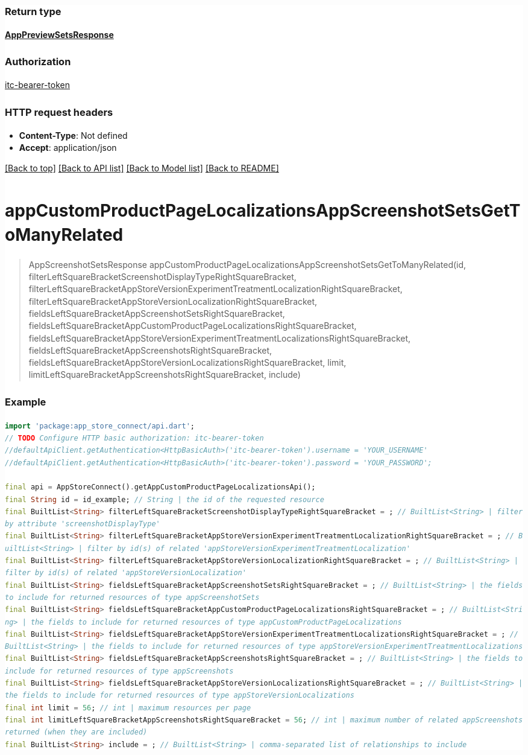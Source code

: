 ### Return type

[**AppPreviewSetsResponse**](AppPreviewSetsResponse.md)

### Authorization

[itc-bearer-token](../README.md#itc-bearer-token)

### HTTP request headers

 - **Content-Type**: Not defined
 - **Accept**: application/json

[[Back to top]](#) [[Back to API list]](../README.md#documentation-for-api-endpoints) [[Back to Model list]](../README.md#documentation-for-models) [[Back to README]](../README.md)

# **appCustomProductPageLocalizationsAppScreenshotSetsGetToManyRelated**
> AppScreenshotSetsResponse appCustomProductPageLocalizationsAppScreenshotSetsGetToManyRelated(id, filterLeftSquareBracketScreenshotDisplayTypeRightSquareBracket, filterLeftSquareBracketAppStoreVersionExperimentTreatmentLocalizationRightSquareBracket, filterLeftSquareBracketAppStoreVersionLocalizationRightSquareBracket, fieldsLeftSquareBracketAppScreenshotSetsRightSquareBracket, fieldsLeftSquareBracketAppCustomProductPageLocalizationsRightSquareBracket, fieldsLeftSquareBracketAppStoreVersionExperimentTreatmentLocalizationsRightSquareBracket, fieldsLeftSquareBracketAppScreenshotsRightSquareBracket, fieldsLeftSquareBracketAppStoreVersionLocalizationsRightSquareBracket, limit, limitLeftSquareBracketAppScreenshotsRightSquareBracket, include)



### Example
```dart
import 'package:app_store_connect/api.dart';
// TODO Configure HTTP basic authorization: itc-bearer-token
//defaultApiClient.getAuthentication<HttpBasicAuth>('itc-bearer-token').username = 'YOUR_USERNAME'
//defaultApiClient.getAuthentication<HttpBasicAuth>('itc-bearer-token').password = 'YOUR_PASSWORD';

final api = AppStoreConnect().getAppCustomProductPageLocalizationsApi();
final String id = id_example; // String | the id of the requested resource
final BuiltList<String> filterLeftSquareBracketScreenshotDisplayTypeRightSquareBracket = ; // BuiltList<String> | filter by attribute 'screenshotDisplayType'
final BuiltList<String> filterLeftSquareBracketAppStoreVersionExperimentTreatmentLocalizationRightSquareBracket = ; // BuiltList<String> | filter by id(s) of related 'appStoreVersionExperimentTreatmentLocalization'
final BuiltList<String> filterLeftSquareBracketAppStoreVersionLocalizationRightSquareBracket = ; // BuiltList<String> | filter by id(s) of related 'appStoreVersionLocalization'
final BuiltList<String> fieldsLeftSquareBracketAppScreenshotSetsRightSquareBracket = ; // BuiltList<String> | the fields to include for returned resources of type appScreenshotSets
final BuiltList<String> fieldsLeftSquareBracketAppCustomProductPageLocalizationsRightSquareBracket = ; // BuiltList<String> | the fields to include for returned resources of type appCustomProductPageLocalizations
final BuiltList<String> fieldsLeftSquareBracketAppStoreVersionExperimentTreatmentLocalizationsRightSquareBracket = ; // BuiltList<String> | the fields to include for returned resources of type appStoreVersionExperimentTreatmentLocalizations
final BuiltList<String> fieldsLeftSquareBracketAppScreenshotsRightSquareBracket = ; // BuiltList<String> | the fields to include for returned resources of type appScreenshots
final BuiltList<String> fieldsLeftSquareBracketAppStoreVersionLocalizationsRightSquareBracket = ; // BuiltList<String> | the fields to include for returned resources of type appStoreVersionLocalizations
final int limit = 56; // int | maximum resources per page
final int limitLeftSquareBracketAppScreenshotsRightSquareBracket = 56; // int | maximum number of related appScreenshots returned (when they are included)
final BuiltList<String> include = ; // BuiltList<String> | comma-separated list of relationships to include

```